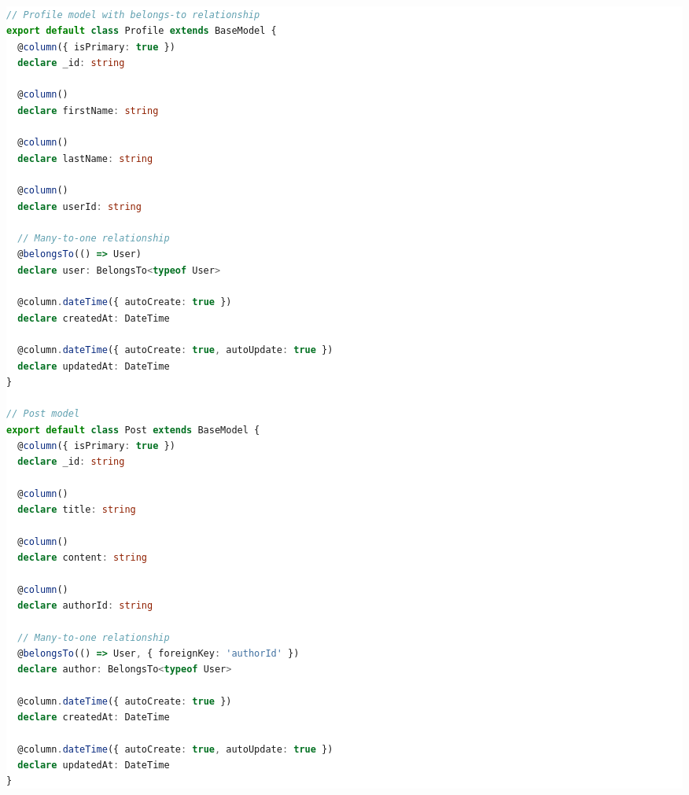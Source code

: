```typescript
// Profile model with belongs-to relationship
export default class Profile extends BaseModel {
  @column({ isPrimary: true })
  declare _id: string

  @column()
  declare firstName: string

  @column()
  declare lastName: string

  @column()
  declare userId: string

  // Many-to-one relationship
  @belongsTo(() => User)
  declare user: BelongsTo<typeof User>

  @column.dateTime({ autoCreate: true })
  declare createdAt: DateTime

  @column.dateTime({ autoCreate: true, autoUpdate: true })
  declare updatedAt: DateTime
}

// Post model
export default class Post extends BaseModel {
  @column({ isPrimary: true })
  declare _id: string

  @column()
  declare title: string

  @column()
  declare content: string

  @column()
  declare authorId: string

  // Many-to-one relationship
  @belongsTo(() => User, { foreignKey: 'authorId' })
  declare author: BelongsTo<typeof User>

  @column.dateTime({ autoCreate: true })
  declare createdAt: DateTime

  @column.dateTime({ autoCreate: true, autoUpdate: true })
  declare updatedAt: DateTime
}
```
